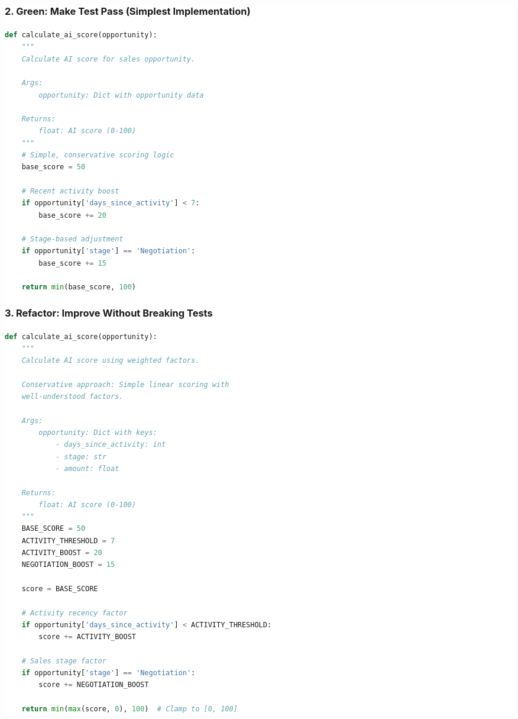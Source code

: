 ### 2. Green: Make Test Pass (Simplest Implementation)
```python
def calculate_ai_score(opportunity):
    """
    Calculate AI score for sales opportunity.

    Args:
        opportunity: Dict with opportunity data

    Returns:
        float: AI score (0-100)
    """
    # Simple, conservative scoring logic
    base_score = 50

    # Recent activity boost
    if opportunity['days_since_activity'] < 7:
        base_score += 20

    # Stage-based adjustment
    if opportunity['stage'] == 'Negotiation':
        base_score += 15

    return min(base_score, 100)
```

### 3. Refactor: Improve Without Breaking Tests
```python
def calculate_ai_score(opportunity):
    """
    Calculate AI score using weighted factors.

    Conservative approach: Simple linear scoring with
    well-understood factors.

    Args:
        opportunity: Dict with keys:
            - days_since_activity: int
            - stage: str
            - amount: float

    Returns:
        float: AI score (0-100)
    """
    BASE_SCORE = 50
    ACTIVITY_THRESHOLD = 7
    ACTIVITY_BOOST = 20
    NEGOTIATION_BOOST = 15

    score = BASE_SCORE

    # Activity recency factor
    if opportunity['days_since_activity'] < ACTIVITY_THRESHOLD:
        score += ACTIVITY_BOOST

    # Sales stage factor
    if opportunity['stage'] == 'Negotiation':
        score += NEGOTIATION_BOOST

    return min(max(score, 0), 100)  # Clamp to [0, 100]
```

